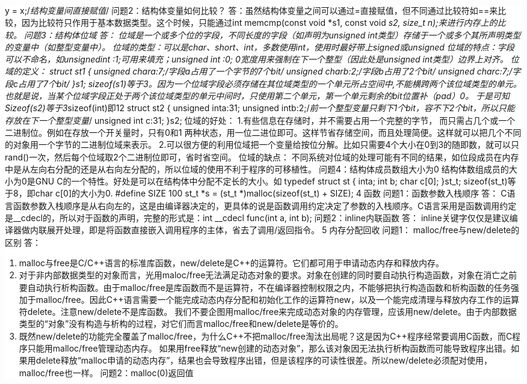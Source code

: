 y = x;/*结构变量间直接赋值*/
问题2：结构体变量如何比较？
答：虽然结构体变量之间可以通过=直接赋值，但不同通过比较符如==来比较，因为比较符只作用于基本数据类型。这个时候，只能通过int memcmp(const void *s1, const void *s2, size_t n);来进行内存上的比较。
问题3：结构体位域
答：
位域是一个或多个位的字段，不同长度的字段（如声明为unsigned int类型）存储于一个或多个其所声明类型的变量中（如整型变量中）。
位域的类型：可以是char、short、int，多数使用int，使用时最好带上signed或unsigned
位域的特点：字段可以不命名，如unsignedint :1;可用来填充；unsigned int :0; 0宽度用来强制在下一个整型（因此处是unsigned int类型）边界上对齐。
位域的定义：
struct st1
{
unsigned chara:7;/*字段a占用了一个字节的7个bit*/
unsigned charb:2;/*字段b占用了2个bit*/
unsigned charc:7;/*字段c占用了7个bit*/
}s1;
sizeof(s1)等于3。因为一个位域字段必须存储在其位域类型的一个单元所占空间中,不能横跨两个该位域类型的单元。也就是说，当某个位域字段正处于两个该位域类型的单元中间时，只使用第二个单元，第一个单元剩余的bit位置补（pad）0。
于是可知Sizeof(s2)等于3*sizeof(int)即12
struct st2
{
unsigned inta:31;
unsigned intb:2;/*前一个整型变量只剩下1个bit，容不下2个bit，所以只能存放在下一个整型变量*/
unsigned int c:31;
}s2;
位域的好处：
    1.有些信息在存储时，并不需要占用一个完整的字节， 而只需占几个或一个二进制位。例如在存放一个开关量时，只有0和1 两种状态，用一位二进位即可。这样节省存储空间，而且处理简便。这样就可以把几个不同的对象用一个字节的二进制位域来表示。
    2.可以很方便的利用位域把一个变量给按位分解。比如只需要4个大小在0到3的随即数，就可以只rand()一次，然后每个位域取2个二进制位即可，省时省空间。
位域的缺点：
不同系统对位域的处理可能有不同的结果，如位段成员在内存中是从左向右分配的还是从右向左分配的，所以位域的使用不利于程序的可移植性。
问题4：结构体成员数组大小为0
结构体数组成员的大小为0是GNU C的一个特性。好处是可以在结构体中分配不定长的大小。如
typedef struct st
{
    inta;
int b;
char c[0];
}st_t;
sizeof(st_t)等于8，即char c[0]的大小为0.
\#define SIZE 100
st_t *s = (st_t *)malloc(sizeof(st_t) + SIZE);
4 函数
问题1：函数参数入栈顺序
答：
C语言函数参数入栈顺序是从右向左的，这是由编译器决定的，更具体的说是函数调用约定决定了参数的入栈顺序。C语言采用是函数调用约定是__cdecl的，所以对于函数的声明，完整的形式是：int __cdecl func(int a, int b);
问题2：inline内联函数
答：
inline关键字仅仅是建议编译器做内联展开处理，即是将函数直接嵌入调用程序的主体，省去了调用/返回指令。
5 内存分配回收
问题1： malloc/free与new/delete的区别
答：
1) malloc与free是C/C++语言的标准库函数，new/delete是C++的运算符。它们都可用于申请动态内存和释放内存。
2) 对于非内部数据类型的对象而言，光用maloc/free无法满足动态对象的要求。对象在创建的同时要自动执行构造函数，对象在消亡之前要自动执行析构函数。由于malloc/free是库函数而不是运算符，不在编译器控制权限之内，不能够把执行构造函数和析构函数的任务强加于malloc/free。因此C++语言需要一个能完成动态内存分配和初始化工作的运算符new，以及一个能完成清理与释放内存工作的运算符delete。注意new/delete不是库函数。
我们不要企图用malloc/free来完成动态对象的内存管理，应该用new/delete。由于内部数据类型的“对象”没有构造与析构的过程，对它们而言malloc/free和new/delete是等价的。
3) 既然new/delete的功能完全覆盖了malloc/free，为什么C++不把malloc/free淘汰出局呢？这是因为C++程序经常要调用C函数，而C程序只能用malloc/free管理动态内存。
如果用free释放“new创建的动态对象”，那么该对象因无法执行析构函数而可能导致程序出错。如果用delete释放“malloc申请的动态内存”，结果也会导致程序出错，但是该程序的可读性很差。所以new/delete必须配对使用，malloc/free也一样。
问题2：malloc(0)返回值